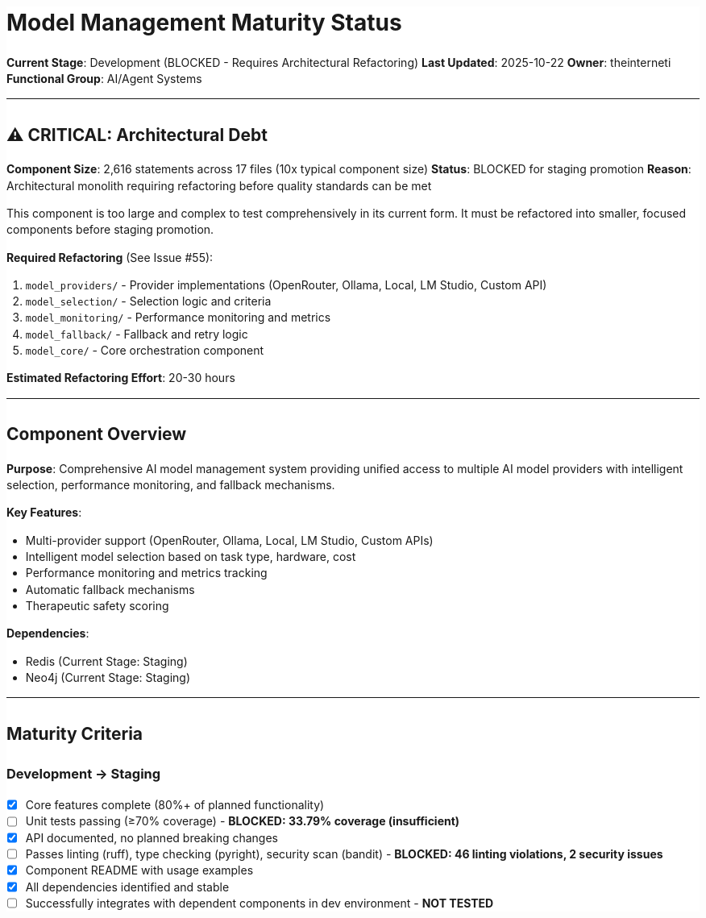 # Model Management Maturity Status

**Current Stage**: Development (BLOCKED - Requires Architectural Refactoring)
**Last Updated**: 2025-10-22
**Owner**: theinterneti
**Functional Group**: AI/Agent Systems

---

## ⚠️ CRITICAL: Architectural Debt

**Component Size**: 2,616 statements across 17 files (10x typical component size)
**Status**: BLOCKED for staging promotion
**Reason**: Architectural monolith requiring refactoring before quality standards can be met

This component is too large and complex to test comprehensively in its current form. It must be refactored into smaller, focused components before staging promotion.

**Required Refactoring** (See Issue #55):
1. `model_providers/` - Provider implementations (OpenRouter, Ollama, Local, LM Studio, Custom API)
2. `model_selection/` - Selection logic and criteria
3. `model_monitoring/` - Performance monitoring and metrics
4. `model_fallback/` - Fallback and retry logic
5. `model_core/` - Core orchestration component

**Estimated Refactoring Effort**: 20-30 hours

---

## Component Overview

**Purpose**: Comprehensive AI model management system providing unified access to multiple AI model providers with intelligent selection, performance monitoring, and fallback mechanisms.

**Key Features**:
- Multi-provider support (OpenRouter, Ollama, Local, LM Studio, Custom APIs)
- Intelligent model selection based on task type, hardware, cost
- Performance monitoring and metrics tracking
- Automatic fallback mechanisms
- Therapeutic safety scoring

**Dependencies**:
- Redis (Current Stage: Staging)
- Neo4j (Current Stage: Staging)

---

## Maturity Criteria

### Development → Staging

- [x] Core features complete (80%+ of planned functionality)
- [ ] Unit tests passing (≥70% coverage) - **BLOCKED: 33.79% coverage (insufficient)**
- [x] API documented, no planned breaking changes
- [ ] Passes linting (ruff), type checking (pyright), security scan (bandit) - **BLOCKED: 46 linting violations, 2 security issues**
- [x] Component README with usage examples
- [x] All dependencies identified and stable
- [ ] Successfully integrates with dependent components in dev environment - **NOT TESTED**
